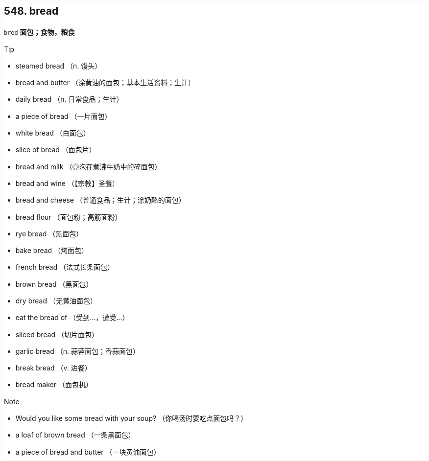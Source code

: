 ## 548. bread

`bred`  **面包；食物，粮食**

> [!TIP]
>
> - steamed bread （n. 馒头）
>
> - bread and butter （涂黄油的面包；基本生活资料；生计）
>
> - daily bread （n. 日常食品；生计）
>
> - a piece of bread （一片面包）
>
> - white bread （白面包）
>
> - slice of bread （面包片）
>
> - bread and milk （◎泡在煮沸牛奶中的碎面包）
>
> - bread and wine （【宗教】圣餐）
>
> - bread and cheese （普通食品；生计；涂奶酪的面包）
>
> - bread flour （面包粉；高筋面粉）
>
> - rye bread （黑面包）
>
> - bake bread （烤面包）
>
> - french bread （法式长条面包）
>
> - brown bread （黑面包）
>
> - dry bread （无黄油面包）
>
> - eat the bread of （受到…，遭受…）
>
> - sliced bread （切片面包）
>
> - garlic bread （n. 蒜蓉面包；香蒜面包）
>
> - break bread （v. 进餐）
>
> - bread maker （面包机）
>

> [!NOTE]
>
> - Would you like some bread with your soup? （你喝汤时要吃点面包吗？）
>
> - a loaf of brown bread （一条黑面包）
>
> - a piece of bread and butter （一块黄油面包）
>

